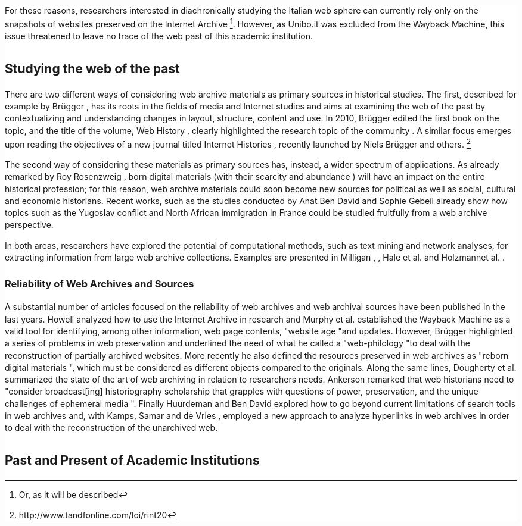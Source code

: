 For these reasons, researchers interested in diachronically studying the Italian web sphere can currently rely only on the snapshots of websites preserved on the Internet Archive [^10]. However, as Unibo.it was excluded from the Wayback Machine, this issue threatened to leave no trace of the web past of this academic institution. 


## Studying the web of the past 


There are two different ways of considering web archive materials as primary sources in historical studies. The first, described for example by Brügger , has its roots in the fields of media and Internet studies and aims at examining the web of the past by contextualizing and understanding changes in layout, structure, content and use. In 2010, Brügger edited the first book on the topic, and the title of the volume, Web History , clearly highlighted the research topic of the community . A similar focus emerges upon reading the objectives of a new journal titled Internet Histories , recently launched by Niels Brügger and others. [^11]

The second way of considering these materials as primary sources has, instead, a wider spectrum of applications. As already remarked by Roy Rosenzweig , born digital materials (with their scarcity and abundance ) will have an impact on the entire historical profession; for this reason, web archive materials could soon become new sources for political as well as social, cultural and economic historians. Recent works, such as the studies conducted by Anat Ben David and Sophie Gebeil already show how topics such as the Yugoslav conflict and North African immigration in France could be studied fruitfully from a web archive perspective. 

In both areas, researchers have explored the potential of computational methods, such as text mining and network analyses, for extracting information from large web archive collections. Examples are presented in Milligan , , Hale et al. and Holzmannet al. . 


### Reliability of Web Archives and Sources 


A substantial number of articles focused on the reliability of web archives and web archival sources have been published in the last years. Howell analyzed how to use the Internet Archive in research and Murphy et al. established the Wayback Machine as a valid tool for identifying, among other information, web page contents, "website age "and updates. However, Brügger highlighted a series of problems in web preservation and underlined the need of what he called a "web-philology "to deal with the reconstruction of partially archived websites. More recently he also defined the resources preserved in web archives as "reborn digital materials ", which must be considered as different objects compared to the originals. Along the same lines, Dougherty et al. summarized the state of the art of web archiving in relation to researchers needs. Ankerson remarked that web historians need to "consider broadcast[ing] historiography scholarship that grapples with questions of power, preservation, and the unique challenges of ephemeral media ". Finally Huurdeman and Ben David explored how to go beyond current limitations of search tools in web archives and, with Kamps, Samar and de Vries , employed a new approach to analyze hyperlinks in web archives in order to deal with the reconstruction of the unarchived web. 


## Past and Present of Academic Institutions 



[^1]: Consider also how the university presents
[^2]: Milligan raised the question
[^3]: Translation from: Bloch, M. The Historians’ Craft, Manchester Univ.
[^4]: All the URLs mentioned in
[^5]: Gomes, Miranda and Costa have curated a Wikipedia
[^6]: http://www.internetworldstats.com/emarketing.htm
[^7]: http://netpreserve.org/about-us
[^8]: This was conducted
[^9]: http://www.depositolegale.it/
[^10]: Or, as it will be described
[^11]: http://www.tandfonline.com/loi/rint20
[^12]: http://www.unibo.it/annuari/
[^13]: At the 2015 International Internet
[^14]: Dan Cohen
[^15]: http://www.archiviolastampa.it/
[^16]: E.g.
[^17]: For example this short article
[^18]: https://web.archive.org/web/*/http://magazine.unibo.it
[^19]: The
[^20]: http://www.unibo.it/it/ateneo/organizzazione/amministrazione-generale/81380/817/index.html
[^21]: http://www2.stat.unibo.it/; http://www2.classics.unibo.it/
[^22]: http://search.unibo.it/UniboWeb/UniboSearch/Default.aspx
[^23]: As
[^24]: http://www.magazine.unibo.it/archivio/2007/oscar_del_2007. In
[^25]: This
[^26]: http://www.magazine.unibo.it/archivio/2004/dipartimenti
[^27]: A
[^28]: They cover the periods:
[^29]: http://collection.europarchive.org/bncf/20060508021404/http://www.unibo.it/Portale/default.htm
[^30]: http://www.magazine.unibo.it/archivio/2003/09/22/guida-di-bologna
[^31]: Currently it is one of the 200 most visited
[^32]: http://www.magazine.unibo.it/archivio/2004/pagina-personale-docente/
[^33]: The main pages of professors
[^34]: http://ricerca.repubblica.it/repubblica/archivio/repubblica/2005/04/13/proposte-per-ateneo-del-futuro.html?ref=search
[^35]: https://groups.google.com/forum/#!topic/docentipreoccupati/WqOJqQzkPmU
[^36]: Another interesting source to study the
[^37]: http://ricerca.repubblica.it/repubblica/archivio/repubblica/2006/10/25/umanisti-scienziati-insieme-alla-stessa-lezione.html?ref=search
[^38]: http://www.magazine.unibo.it/archivio/2003/11/11/intervista-al-rettore
[^39]: http://www.magazine.unibo.it/archivio/2007/attacco_al_portale
[^40]: http://ricerca.repubblica.it/repubblica/archivio/repubblica/2007/06/13/clonato-il-sito-dell-ateneo-per-protesta.html?ref=search
[^41]: To know more on cyber protests see Van Laer and Van
[^42]: http://ricerca.repubblica.it/repubblica/archivio/repubblica/2002/10/09/mail-gratuita-per-gli-studenti.html?ref=search
[^43]: http://ricerca.repubblica.it/repubblica/archivio/repubblica/2000/07/17/tasse-online-per-universita.html?ref=search
[^44]: http://ricerca.repubblica.it/repubblica/archivio/repubblica/1999/09/13/finalmente-offerta-portata-di-mouse.html?ref=search
[^45]: He was the head of Urp – Servizio
[^46]: It is important to note that
[^47]: This is a useful starting point for
[^48]: http://web.archive.org/web/19971025045601/http://www.cilea.it/WWW-map/
[^49]: https://web.archive.org/web/19981206110539/http://www.dds.unibo.it/
[^50]: http://web.archive.org/web/19970114105744/http://www.bo.astro.it/
[^51]: https://web.archive.org/web/19970422153341/http://www.ing.unibo.it/
[^52]: https://web.archive.org/web/19961031164155/http://liber.cib.unibo.it/
[^53]: https://web.archive.org/web/20010424195903/http://www.cilea.it/collabora/GARR-NIR/nir-it-2/atti/cib.html
[^54]: https://web.archive.org/web/20010424195734/http://www.cilea.it/collabora/GARR-NIR/nir-it-2/atti/didbo.html
[^55]: http://web.archive.org/web/20050204125414/http://www.almanews.unibo.it/97_98/Html/Economia.htm
[^56]: https://groups.google.com/forum/#!search/%22esami%22$20%22unibo%22/it.reticiviche.bologna.universita/Ndj7QmZ2Iqc/1rTwBNK0gnMJ
[^57]: https://web.archive.org/web/19980117121355/http://caristudenti.cs.unibo.it/index.shtml
[^58]: https://web.archive.org/web/19990503060118/http://naomi.bo.astro.it/~federico/almanet/smds/smdspage.html
[^59]: Additional materials on this topic
[^60]: http://web.archive.org/web/20020225134330/http://www.almanews.unibo.it/Alma98.htm
[^61]: http://ricerca.repubblica.it/repubblica/archivio/repubblica/1996/11/24/troppe-parolacce-censurata-lisa.html?ref=search
[^62]: http://www.citinv.it/intro.html
[^63]: http://www2.dse.unibo.it/picci/
[^64]: http://www2.dse.unibo.it/picci/sfera/storia.html
[^65]: http://www.nic.it/
[^66]: The website of the Centro di
[^67]: http://web.archive.org/web/19971025045540/http://www.cilea.it/GARR-NIR/
[^68]: http://web.archive.org/web/20010424195903/http://www.cilea.it/collabora/GARR-NIR/nir-it-2/atti/cib.html
[^69]: http://www.w3.org/History/19921103-hypertext/hypertext/DataSources/WWW/Servers.html
[^70]: http://web.archive.org/web/19961220071416/http://www.ncsa.uiuc.edu/SDG/Software/Mosaic/Docs/archive-whats-new.html
[^71]: https://web.archive.org/web/19970518021303/http://www.utexas.edu/teamweb/history/
[^72]: https://swap.stanford.edu/19911206000000/http://slacvm.slac.stanford.edu/FIND/default.html
[^73]: The first node is
[^74]: This information is also offered by the
[^75]: http://www.unibo.it/annuari/Annu9597/final/c2/p1/sp1/index.html
[^76]: The Internet Archive
[^77]: http://www.villagevoice.com/news/why-were-new-york-government-websites-hidden-from-an-internet-archive-for-13-years-6721316
[^78]: The Internet Archive says the website
[^79]: As he/she explicitly declared a specific list of subdomains to
[^80]: For example, a great
[^81]: By analyzing the Portale, it is possible to collect all syllabi since the